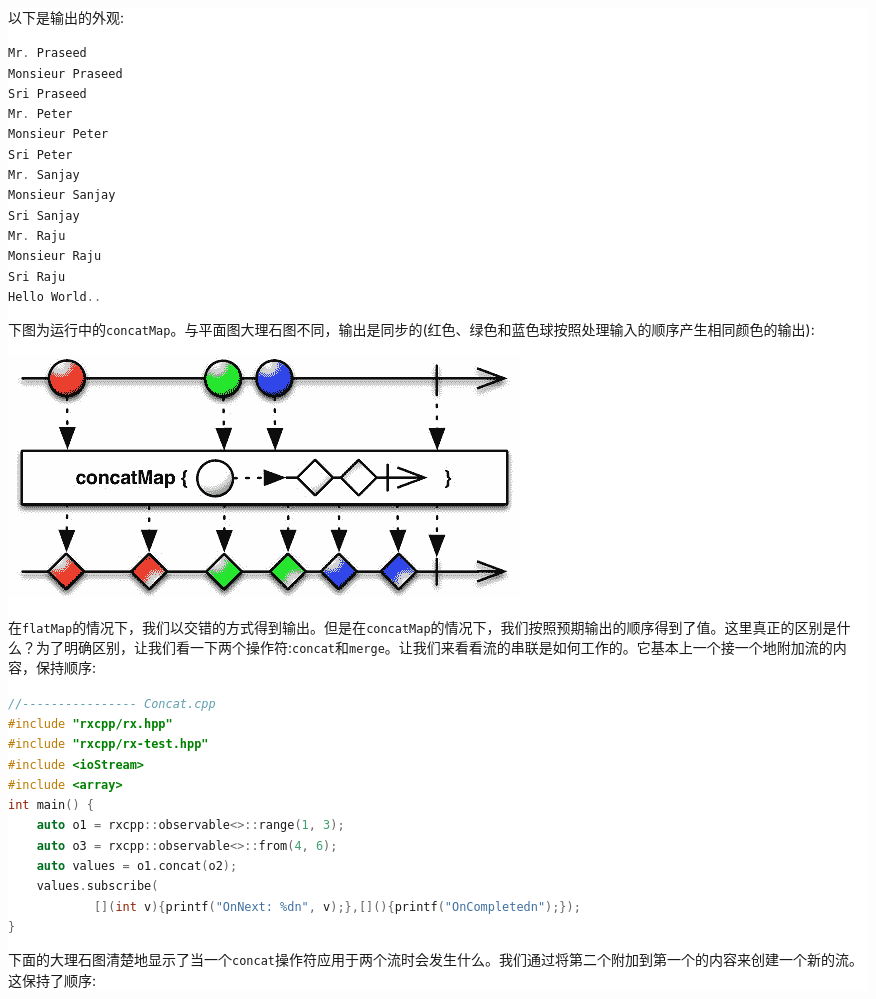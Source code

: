 以下是输出的外观:

```cpp
Mr. Praseed 
Monsieur Praseed 
Sri Praseed 
Mr. Peter 
Monsieur Peter 
Sri Peter 
Mr. Sanjay 
Monsieur Sanjay 
Sri Sanjay 
Mr. Raju 
Monsieur Raju 
Sri Raju 
Hello World.. 
```

下图为运行中的`concatMap`。与平面图大理石图不同，输出是同步的(红色、绿色和蓝色球按照处理输入的顺序产生相同颜色的输出):

![](img/00014.jpeg)

在`flatMap`的情况下，我们以交错的方式得到输出。但是在`concatMap`的情况下，我们按照预期输出的顺序得到了值。这里真正的区别是什么？为了明确区别，让我们看一下两个操作符:`concat`和`merge`。让我们来看看流的串联是如何工作的。它基本上一个接一个地附加流的内容，保持顺序:

```cpp
//---------------- Concat.cpp 
#include "rxcpp/rx.hpp" 
#include "rxcpp/rx-test.hpp" 
#include <ioStream> 
#include <array> 
int main() { 
    auto o1 = rxcpp::observable<>::range(1, 3); 
    auto o3 = rxcpp::observable<>::from(4, 6); 
    auto values = o1.concat(o2); 
    values.subscribe( 
            [](int v){printf("OnNext: %dn", v);},[](){printf("OnCompletedn");}); 
} 
```

下面的大理石图清楚地显示了当一个`concat`操作符应用于两个流时会发生什么。我们通过将第二个附加到第一个的内容来创建一个新的流。这保持了顺序:
